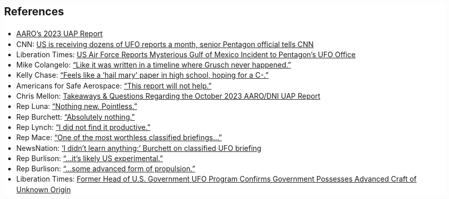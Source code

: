 ## References

- [AARO’s 2023 UAP Report](https://media.defense.gov/2023/Oct/18/2003323080/-1/-1/1/FISCAL-YEAR-2023-CONSOLIDATED-ANNUAL-REPORT-ON-UNIDENTIFIED-ANOMALOUS-PHENOMENA.PDF)
- CNN: [US is receiving dozens of UFO reports a month, senior Pentagon official tells CNN](https://www.cnn.com/2023/10/18/politics/us-ufo-reports-pentagon/index.html)
- Liberation Times: [US Air Force Reports Mysterious Gulf of Mexico Incident to Pentagon’s UFO Office](https://www.liberationtimes.com/home/us-air-force-reports-mysterious-gulf-of-mexico-incident-to-pentagons-ufo-office)
- Mike Colangelo: [“Like it was written in a timeline where Grusch never happened.”](https://twitter.com/MikeColangelo/status/1715384317101179019)
- Kelly Chase: [“Feels like a ‘hail mary’ paper in high school, hoping for a C-.”](https://twitter.com/UFO_Rabbit_Hole/status/1715005423021912453)
- Americans for Safe Aerospace: [“This report will not help.”](https://twitter.com/SafeAerospace/status/1714854174339547436)
- Chris Mellon: [Takeaways & Questions Regarding the October 2023 AARO/DNI UAP Report](https://christopherkmellon.substack.com/p/takeaways-and-questions-regarding?utm_medium=reader2)
- Rep Luna: [“Nothing new. Pointless.”](https://twitter.com/ask_a_pol/status/1717544425818116138)
- Rep Burchett: [“Absolutely nothing.”](https://twitter.com/ask_a_pol/status/1717550813977956595)
- Rep Lynch: [“I did not find it productive.”](https://www.askapol.com/p/exclusive-rep-stephen-lynch-on-classified)
- Rep Mace: [“One of the most worthless classified briefings…”](https://twitter.com/uapjames/status/1717877609365680261?s=46&t=qFfK5pp7j4wApejoXljiLQ)
- NewsNation: [‘I didn’t learn anything:’ Burchett on classified UFO briefing](https://www.newsnationnow.com/space/ufo/didnt-learn-anything-burchett-ufo-briefing/)
- Rep Burlison: [“…it’s likely US experimental.”](https://twitter.com/MikeColangelo/status/1717716477023850571)
- Rep Burlison: [“…some advanced form of propulsion.”](https://www.askapol.com/p/it-appearssomebody-has-discovered)
- Liberation Times: [Former Head of U.S. Government UFO Program Confirms Government Possesses Advanced Craft of Unknown Origin](https://www.liberationtimes.com/home/former-head-of-us-government-ufo-program-confirms-government-possesses-advanced-craft-of-unknown-origin)

